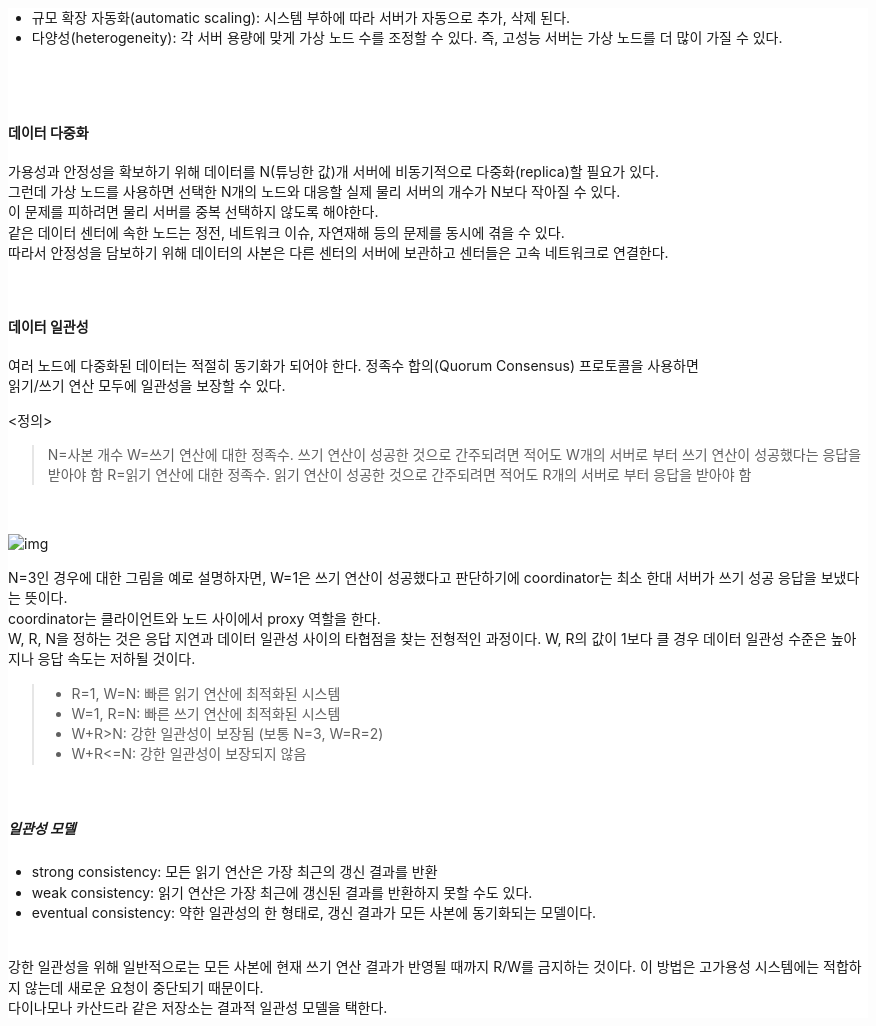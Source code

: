 - 규모 확장 자동화(automatic scaling): 시스템 부하에 따라 서버가 자동으로 추가, 삭제 된다.
- 다양성(heterogeneity): 각 서버 용량에 맞게 가상 노드 수를 조정할 수 있다. 즉, 고성능 서버는 가상 노드를 더 많이 가질 수 있다.
<br>
<br>


#### 데이터 다중화
가용성과 안정성을 확보하기 위해 데이터를 N(튜닝한 값)개 서버에 비동기적으로 다중화(replica)할 필요가 있다.
<br>
그런데 가상 노드를 사용하면 선택한 N개의 노드와 대응할 실제 물리 서버의 개수가 N보다 작아질 수 있다.
<br>
이 문제를 피하려면 물리 서버를 중복 선택하지 않도록 해야한다. <br>
같은 데이터 센터에 속한 노드는 정전, 네트워크 이슈, 자연재해 등의 문제를 동시에 겪을 수 있다. <br>
따라서 안정성을 담보하기 위해 데이터의 사본은 다른 센터의 서버에 보관하고 센터들은 고속 네트워크로 연결한다.

<br>

#### 데이터 일관성
여러 노드에 다중화된 데이터는 적절히 동기화가 되어야 한다. 정족수 합의(Quorum Consensus) 프로토콜을 사용하면 <br>
읽기/쓰기 연산 모두에 일관성을 보장할 수 있다.

<정의>
> N=사본 개수
> W=쓰기 연산에 대한 정족수. 쓰기 연산이 성공한 것으로 간주되려면 적어도 W개의 서버로 부터 쓰기 연산이 성공했다는 응답을 받아야 함
> R=읽기 연산에 대한 정족수. 읽기 연산이 성공한 것으로 간주되려면 적어도 R개의 서버로 부터 응답을 받아야 함

<br>

![img](https://blog.kakaocdn.net/dn/b8eeBQ/btsH82nNRVn/8vv4cELsu6Gb3ZjP4P9Lo0/img.png)


N=3인 경우에 대한 그림을 예로 설명하자면,
W=1은 쓰기 연산이 성공했다고 판단하기에 coordinator는 최소 한대 서버가 쓰기 성공 응답을 보냈다는 뜻이다.
<br>
coordinator는 클라이언트와 노드 사이에서 proxy 역할을 한다.
<br>
W, R, N을 정하는 것은 응답 지연과 데이터 일관성 사이의 타협점을 찾는 전형적인 과정이다.
W, R의 값이 1보다 클 경우 데이터 일관성 수준은 높아지나 응답 속도는 저하될 것이다.
<br>

> - R=1, W=N: 빠른 읽기 연산에 최적화된 시스템
> - W=1, R=N: 빠른 쓰기 연산에 최적화된 시스템
> - W+R>N: 강한 일관성이 보장됨 (보통 N=3, W=R=2)
> - W+R<=N: 강한 일관성이 보장되지 않음

<br>


##### 일관성 모델
- strong consistency: 모든 읽기 연산은 가장 최근의 갱신 결과를 반환
- weak consistency: 읽기 연산은 가장 최근에 갱신된 결과를 반환하지 못할 수도 있다.
- eventual consistency: 약한 일관성의 한 형태로, 갱신 결과가 모든 사본에 동기화되는 모델이다.

<br>
강한 일관성을 위해 일반적으로는 모든 사본에 현재 쓰기 연산 결과가 반영될 때까지 R/W를 금지하는 것이다.
이 방법은 고가용성 시스템에는 적합하지 않는데 새로운 요청이 중단되기 때문이다.
<br>
다이나모나 카산드라 같은 저장소는 결과적 일관성 모델을 택한다.   
